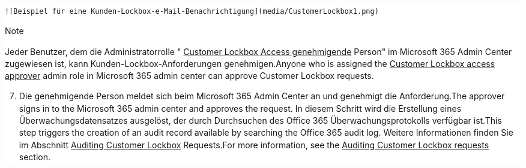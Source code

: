    ![Beispiel für eine Kunden-Lockbox-e-Mail-Benachrichtigung](media/CustomerLockbox1.png)

   > [!NOTE]
   > <span data-ttu-id="3da02-123">Jeder Benutzer, dem die Administratorrolle " [Customer Lockbox Access genehmigende](https://docs.microsoft.com/office365/admin/add-users/about-admin-roles) Person" im Microsoft 365 Admin Center zugewiesen ist, kann Kunden-Lockbox-Anforderungen genehmigen.</span><span class="sxs-lookup"><span data-stu-id="3da02-123">Anyone who is assigned the [Customer Lockbox access approver](https://docs.microsoft.com/office365/admin/add-users/about-admin-roles) admin role in Microsoft 365 admin center can approve Customer Lockbox requests.</span></span>

7. <span data-ttu-id="3da02-124">Die genehmigende Person meldet sich beim Microsoft 365 Admin Center an und genehmigt die Anforderung.</span><span class="sxs-lookup"><span data-stu-id="3da02-124">The approver signs in to the Microsoft 365 admin center and approves the request.</span></span> <span data-ttu-id="3da02-125">In diesem Schritt wird die Erstellung eines Überwachungsdatensatzes ausgelöst, der durch Durchsuchen des Office 365 Überwachungsprotokolls verfügbar ist.</span><span class="sxs-lookup"><span data-stu-id="3da02-125">This step triggers the creation of an audit record available by searching the Office 365 audit log.</span></span> <span data-ttu-id="3da02-126">Weitere Informationen finden Sie im Abschnitt [Auditing Customer Lockbox](#auditing-customer-lockbox-requests) Requests.</span><span class="sxs-lookup"><span data-stu-id="3da02-126">For more information, see the [Auditing Customer Lockbox requests](#auditing-customer-lockbox-requests) section.</span></span>
